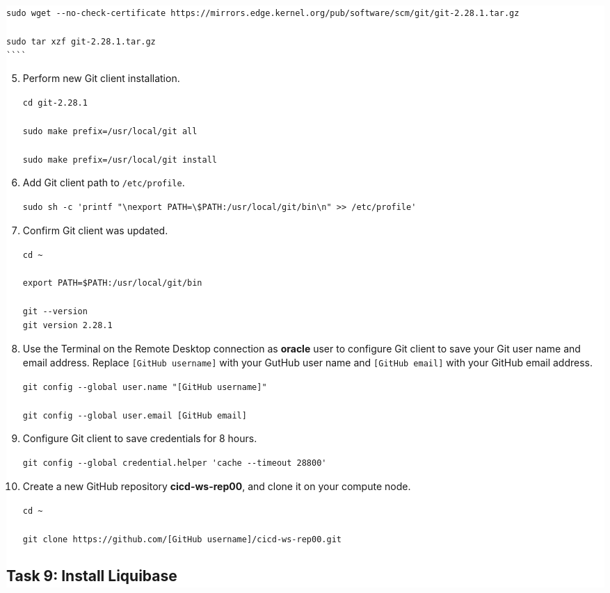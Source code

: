     sudo wget --no-check-certificate https://mirrors.edge.kernel.org/pub/software/scm/git/git-2.28.1.tar.gz
    
    sudo tar xzf git-2.28.1.tar.gz 
    ````

5. Perform new Git client installation.

    ````
    cd git-2.28.1
    
    sudo make prefix=/usr/local/git all
    
    sudo make prefix=/usr/local/git install
    ````

6. Add Git client path to `/etc/profile`.

    ````
    sudo sh -c 'printf "\nexport PATH=\$PATH:/usr/local/git/bin\n" >> /etc/profile'

    ````

7. Confirm Git client was updated.

    ````
    cd ~
    
    export PATH=$PATH:/usr/local/git/bin
    
    git --version
    git version 2.28.1
    ````


8. Use the Terminal on the Remote Desktop connection as **oracle** user to configure Git client to save your Git user name and email address. Replace `[GitHub username]` with your GutHub user name and `[GitHub email]` with your GitHub email address.

    ````
    git config --global user.name "[GitHub username]"
    
    git config --global user.email [GitHub email]
    ````

9. Configure Git client to save credentials for 8 hours.

    ````
    git config --global credential.helper 'cache --timeout 28800'
    ````

10. Create a new GitHub repository **cicd-ws-rep00**, and clone it on your compute node.

    ````
    cd ~

    git clone https://github.com/[GitHub username]/cicd-ws-rep00.git
    ````


## Task 9: Install Liquibase
